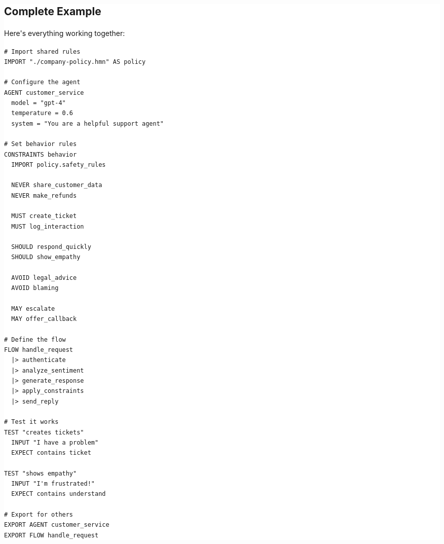 ## Complete Example

Here's everything working together:

```human
# Import shared rules
IMPORT "./company-policy.hmn" AS policy

# Configure the agent
AGENT customer_service
  model = "gpt-4"
  temperature = 0.6
  system = "You are a helpful support agent"

# Set behavior rules
CONSTRAINTS behavior
  IMPORT policy.safety_rules
  
  NEVER share_customer_data
  NEVER make_refunds
  
  MUST create_ticket
  MUST log_interaction
  
  SHOULD respond_quickly
  SHOULD show_empathy
  
  AVOID legal_advice
  AVOID blaming
  
  MAY escalate
  MAY offer_callback

# Define the flow
FLOW handle_request
  |> authenticate
  |> analyze_sentiment
  |> generate_response
  |> apply_constraints
  |> send_reply

# Test it works
TEST "creates tickets"
  INPUT "I have a problem"
  EXPECT contains ticket

TEST "shows empathy"
  INPUT "I'm frustrated!"
  EXPECT contains understand

# Export for others
EXPORT AGENT customer_service
EXPORT FLOW handle_request
```
